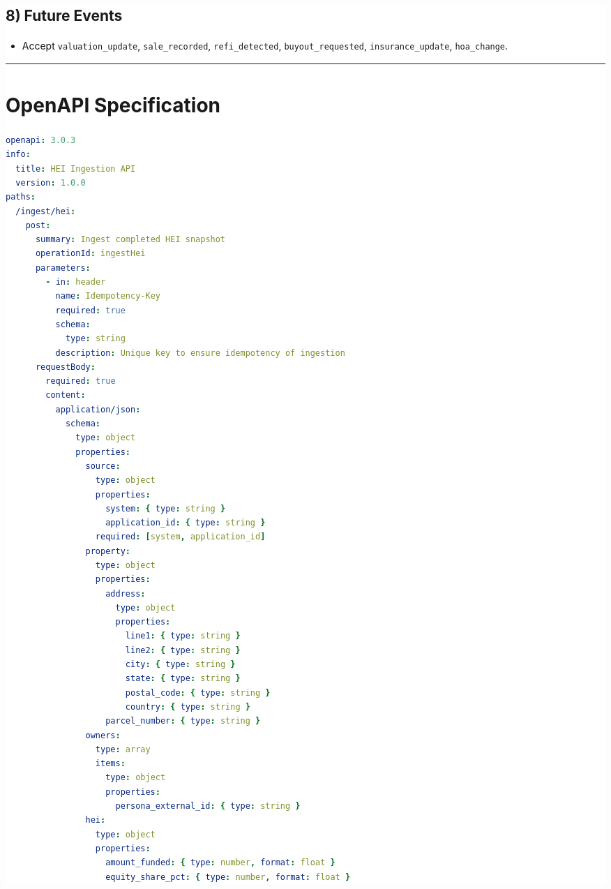 
## 8) Future Events
- Accept `valuation_update`, `sale_recorded`, `refi_detected`, `buyout_requested`, `insurance_update`, `hoa_change`.

---

# OpenAPI Specification

```yaml
openapi: 3.0.3
info:
  title: HEI Ingestion API
  version: 1.0.0
paths:
  /ingest/hei:
    post:
      summary: Ingest completed HEI snapshot
      operationId: ingestHei
      parameters:
        - in: header
          name: Idempotency-Key
          required: true
          schema:
            type: string
          description: Unique key to ensure idempotency of ingestion
      requestBody:
        required: true
        content:
          application/json:
            schema:
              type: object
              properties:
                source:
                  type: object
                  properties:
                    system: { type: string }
                    application_id: { type: string }
                  required: [system, application_id]
                property:
                  type: object
                  properties:
                    address: 
                      type: object
                      properties:
                        line1: { type: string }
                        line2: { type: string }
                        city: { type: string }
                        state: { type: string }
                        postal_code: { type: string }
                        country: { type: string }
                    parcel_number: { type: string }
                owners:
                  type: array
                  items:
                    type: object
                    properties:
                      persona_external_id: { type: string }
                hei:
                  type: object
                  properties:
                    amount_funded: { type: number, format: float }
                    equity_share_pct: { type: number, format: float }
```